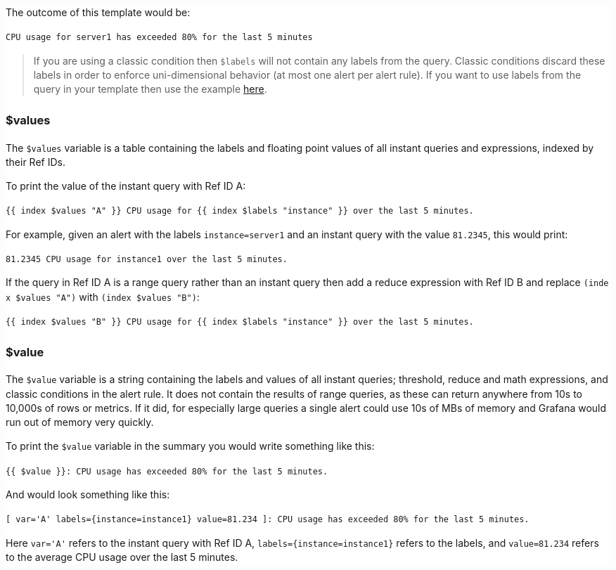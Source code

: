 The outcome of this template would be:

```
CPU usage for server1 has exceeded 80% for the last 5 minutes
```

> If you are using a classic condition then `$labels` will not contain any labels from the query. Classic conditions discard these labels in order to enforce uni-dimensional behavior (at most one alert per alert rule). If you want to use labels from the query in your template then use the example [here](ref:print-all-labels-from-a-classic-condition).

### $values

The `$values` variable is a table containing the labels and floating point values of all instant queries and expressions, indexed by their Ref IDs.

To print the value of the instant query with Ref ID A:

```
{{ index $values "A" }} CPU usage for {{ index $labels "instance" }} over the last 5 minutes.
```

For example, given an alert with the labels `instance=server1` and an instant query with the value `81.2345`, this would print:

```
81.2345 CPU usage for instance1 over the last 5 minutes.
```

If the query in Ref ID A is a range query rather than an instant query then add a reduce expression with Ref ID B and replace `(index $values "A")` with `(index $values "B")`:

```
{{ index $values "B" }} CPU usage for {{ index $labels "instance" }} over the last 5 minutes.
```

### $value

The `$value` variable is a string containing the labels and values of all instant queries; threshold, reduce and math expressions, and classic conditions in the alert rule. It does not contain the results of range queries, as these can return anywhere from 10s to 10,000s of rows or metrics. If it did, for especially large queries a single alert could use 10s of MBs of memory and Grafana would run out of memory very quickly.

To print the `$value` variable in the summary you would write something like this:

```
{{ $value }}: CPU usage has exceeded 80% for the last 5 minutes.
```

And would look something like this:

```
[ var='A' labels={instance=instance1} value=81.234 ]: CPU usage has exceeded 80% for the last 5 minutes.
```

Here `var='A'` refers to the instant query with Ref ID A, `labels={instance=instance1}` refers to the labels, and `value=81.234` refers to the average CPU usage over the last 5 minutes.
